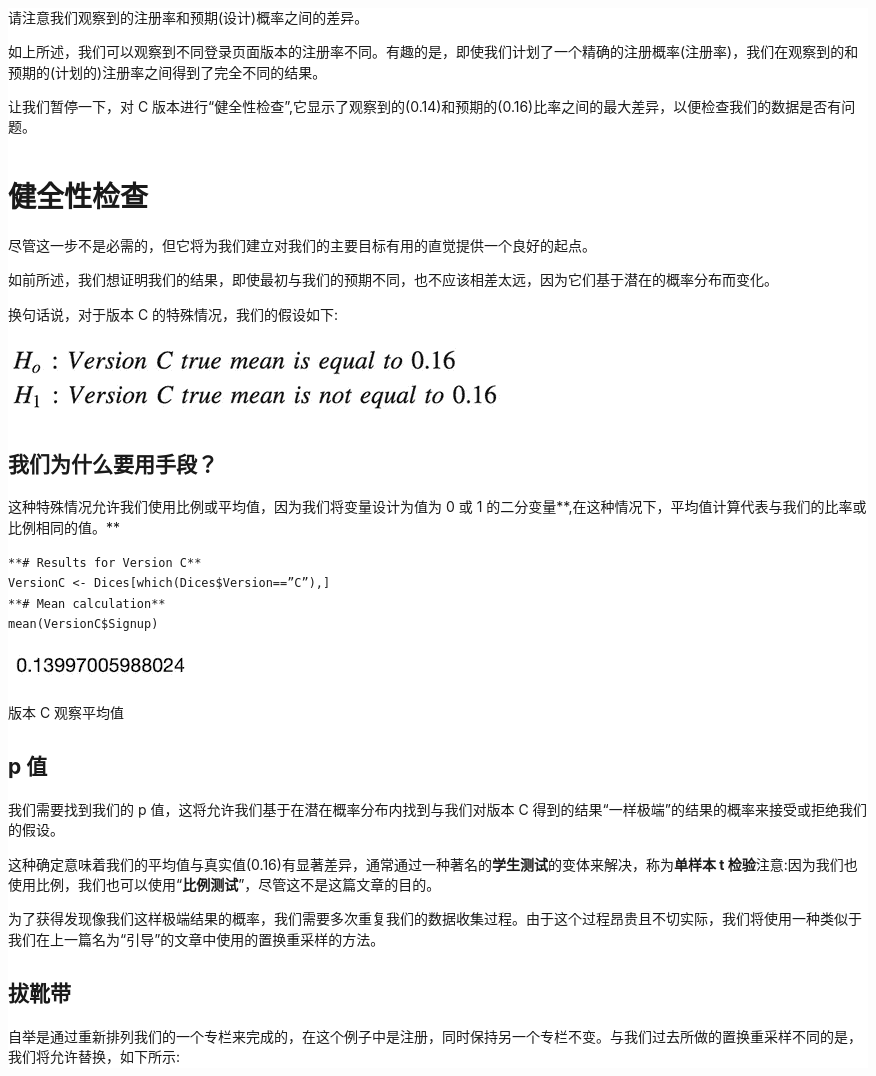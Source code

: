 请注意我们观察到的注册率和预期(设计)概率之间的差异。

如上所述，我们可以观察到不同登录页面版本的注册率不同。有趣的是，即使我们计划了一个精确的注册概率(注册率)，我们在观察到的和预期的(计划的)注册率之间得到了完全不同的结果。

让我们暂停一下，对 C 版本进行“健全性检查”,它显示了观察到的(0.14)和预期的(0.16)比率之间的最大差异，以便检查我们的数据是否有问题。

# 健全性检查

尽管这一步不是必需的，但它将为我们建立对我们的主要目标有用的直觉提供一个良好的起点。

如前所述，我们想证明我们的结果，即使最初与我们的预期不同，也不应该相差太远，因为它们基于潜在的概率分布而变化。

换句话说，对于版本 C 的特殊情况，我们的假设如下:

![](img/473e8e271f7d2943cc91af55940b40b0.png)

## 我们为什么要用手段？

这种特殊情况允许我们使用比例或平均值，因为我们将变量设计为值为 0 或 1 的二分变量**,在这种情况下，平均值计算代表与我们的比率或比例相同的值。**

```
**# Results for Version C**
VersionC <- Dices[which(Dices$Version==”C”),]
**# Mean calculation**
mean(VersionC$Signup)
```

![](img/8b862aed5f920ed9719e7fd7b7416e8d.png)

版本 C 观察平均值

## p 值

我们需要找到我们的 p 值，这将允许我们基于在潜在概率分布内找到与我们对版本 C 得到的结果“一样极端”的结果的概率来接受或拒绝我们的假设。

这种确定意味着我们的平均值与真实值(0.16)有显著差异，通常通过一种著名的**学生测试**的变体来解决，称为**单样本 t 检验**注意:因为我们也使用比例，我们也可以使用“**比例测试**”，尽管这不是这篇文章的目的。

为了获得发现像我们这样极端结果的概率，我们需要多次重复我们的数据收集过程。由于这个过程昂贵且不切实际，我们将使用一种类似于我们在上一篇名为“引导”的文章中使用的置换重采样的方法。

## 拔靴带

自举是通过重新排列我们的一个专栏来完成的，在这个例子中是注册，同时保持另一个专栏不变。与我们过去所做的置换重采样不同的是，我们将允许替换，如下所示:
